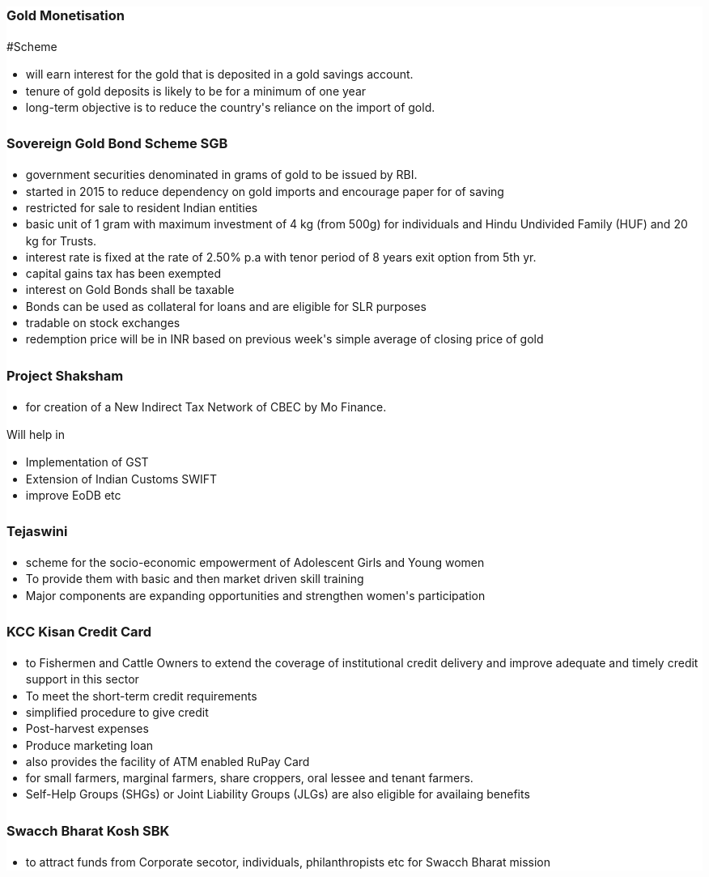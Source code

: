 ### Gold Monetisation 
#Scheme

- will earn interest for the gold that is deposited in a gold savings account.
-   tenure of gold deposits is likely to be for a minimum of one year
-   long-term objective is to reduce the country's reliance on the import of gold.

### Sovereign Gold Bond Scheme SGB
- government securities denominated in grams of gold to be issued by RBI.
- started in 2015 to reduce dependency on gold imports and encourage paper for of saving
-   restricted for sale to resident Indian entities
-   basic unit of 1 gram with maximum investment of 4 kg (from 500g) for individuals and Hindu Undivided Family (HUF) and 20 kg for Trusts.
-   interest rate is fixed at the rate of 2.50% p.a with tenor period of 8 years exit option from 5th yr.
-   capital gains tax has been exempted
-   interest on Gold Bonds shall be taxable
-   Bonds can be used as collateral for loans and are eligible for SLR purposes
-   tradable on stock exchanges
-   redemption price will be in INR based on previous week's simple average of closing price of gold


### Project Shaksham 
- for creation of a New Indirect Tax Network of CBEC by Mo Finance.

Will help in
-   Implementation of GST
-   Extension of Indian Customs SWIFT
-   improve EoDB etc

### Tejaswini
- scheme for the socio-economic empowerment of Adolescent Girls and Young women
-   To provide them with basic and then market driven skill training
-   Major components are expanding opportunities and strengthen women's participation


### KCC Kisan Credit Card
- to Fishermen and Cattle Owners to extend the coverage of institutional credit delivery and improve adequate and timely credit support in this sector
-   To meet the short-term credit requirements
-   simplified procedure to give credit
-   Post-harvest expenses
-   Produce marketing loan
-   also provides the facility of ATM enabled RuPay Card
-   for small farmers, marginal farmers, share croppers, oral lessee and tenant farmers.
-   Self-Help Groups (SHGs) or Joint Liability Groups (JLGs) are also eligible for availaing benefits


### Swacch Bharat Kosh SBK
- to attract funds from Corporate secotor, individuals, philanthropists etc for Swacch Bharat mission
